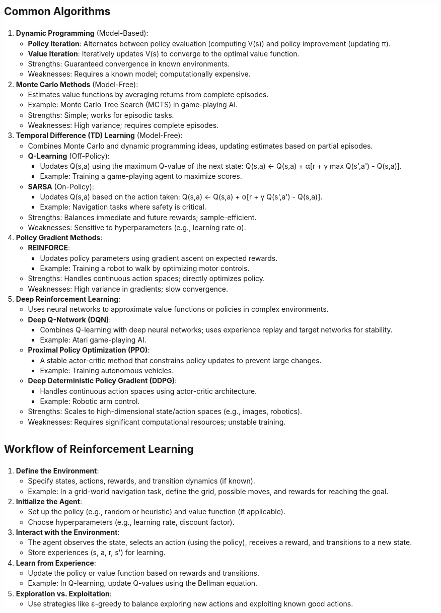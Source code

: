 ## Common Algorithms

1. **Dynamic Programming** (Model-Based):
    - **Policy Iteration**: Alternates between policy evaluation (computing V(s)) and policy improvement (updating π).
    - **Value Iteration**: Iteratively updates V(s) to converge to the optimal value function.
    - Strengths: Guaranteed convergence in known environments.
    - Weaknesses: Requires a known model; computationally expensive.
2. **Monte Carlo Methods** (Model-Free):
    - Estimates value functions by averaging returns from complete episodes.
    - Example: Monte Carlo Tree Search (MCTS) in game-playing AI.
    - Strengths: Simple; works for episodic tasks.
    - Weaknesses: High variance; requires complete episodes.
3. **Temporal Difference (TD) Learning** (Model-Free):
    - Combines Monte Carlo and dynamic programming ideas, updating estimates based on partial episodes.
    - **Q-Learning** (Off-Policy):
        - Updates Q(s,a) using the maximum Q-value of the next state: Q(s,a) ← Q(s,a) + α[r + γ max Q(s',a') - Q(s,a)].
        - Example: Training a game-playing agent to maximize scores.
    - **SARSA** (On-Policy):
        - Updates Q(s,a) based on the action taken: Q(s,a) ← Q(s,a) + α[r + γ Q(s',a') - Q(s,a)].
        - Example: Navigation tasks where safety is critical.
    - Strengths: Balances immediate and future rewards; sample-efficient.
    - Weaknesses: Sensitive to hyperparameters (e.g., learning rate α).
4. **Policy Gradient Methods**:
    - **REINFORCE**:
        - Updates policy parameters using gradient ascent on expected rewards.
        - Example: Training a robot to walk by optimizing motor controls.
    - Strengths: Handles continuous action spaces; directly optimizes policy.
    - Weaknesses: High variance in gradients; slow convergence.
5. **Deep Reinforcement Learning**:
    - Uses neural networks to approximate value functions or policies in complex environments.
    - **Deep Q-Network (DQN)**:
        - Combines Q-learning with deep neural networks; uses experience replay and target networks for stability.
        - Example: Atari game-playing AI.
    - **Proximal Policy Optimization (PPO)**:
        - A stable actor-critic method that constrains policy updates to prevent large changes.
        - Example: Training autonomous vehicles.
    - **Deep Deterministic Policy Gradient (DDPG)**:
        - Handles continuous action spaces using actor-critic architecture.
        - Example: Robotic arm control.
    - Strengths: Scales to high-dimensional state/action spaces (e.g., images, robotics).
    - Weaknesses: Requires significant computational resources; unstable training.

## Workflow of Reinforcement Learning

1. **Define the Environment**:
    - Specify states, actions, rewards, and transition dynamics (if known).
    - Example: In a grid-world navigation task, define the grid, possible moves, and rewards for reaching the goal.
2. **Initialize the Agent**:
    - Set up the policy (e.g., random or heuristic) and value function (if applicable).
    - Choose hyperparameters (e.g., learning rate, discount factor).
3. **Interact with the Environment**:
    - The agent observes the state, selects an action (using the policy), receives a reward, and transitions to a new state.
    - Store experiences (s, a, r, s') for learning.
4. **Learn from Experience**:
    - Update the policy or value function based on rewards and transitions.
    - Example: In Q-learning, update Q-values using the Bellman equation.
5. **Exploration vs. Exploitation**:
    - Use strategies like ε-greedy to balance exploring new actions and exploiting known good actions.